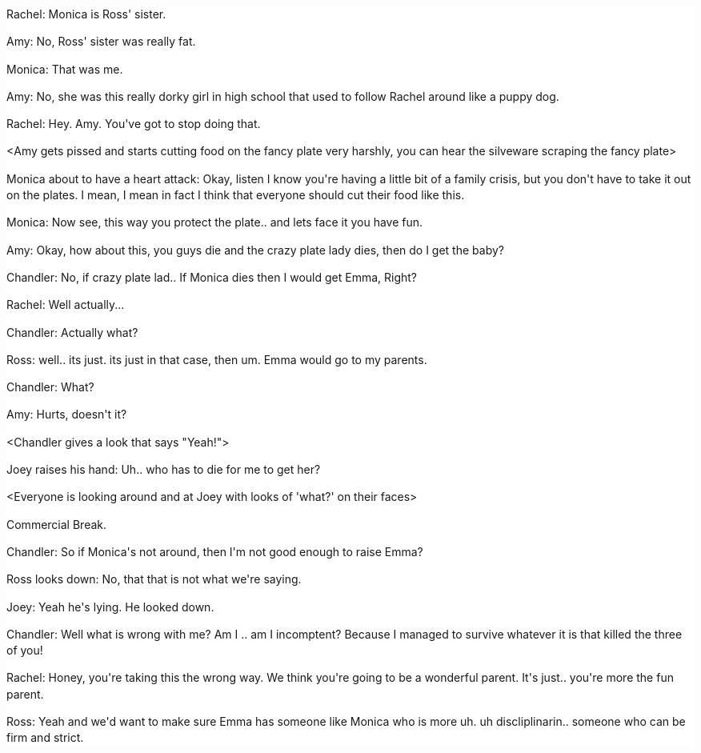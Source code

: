 Rachel: Monica is Ross' sister.

Amy: No, Ross' sister was really fat.

Monica: That was me.

Amy: No, she was this really dorky girl in high school that used to follow Rachel around like a puppy dog.

Rachel: Hey. Amy. You've got to stop doing that.

<Amy gets pissed and starts cutting food on the fancy plate very harshly, you can hear the silveware scraping the fancy plate>

Monica about to have a heart attack: Okay, listen I know you're having a little bit of a family crisis, but you don't have to take it out on the plates. I mean, I mean in fact I think that everyone should cut their food like this.

<Monica holds a turkey leg up in the air over the plate trying to cut meat off with a knife>

Monica: Now see, this way you protect the plate.. and lets face it you have fun.

Amy: Okay, how about this, you guys die and the crazy plate lady dies, then do I get the baby?

Chandler: No, if crazy plate lad.. <sees Monica frustrated at this comment> If Monica dies then I would get Emma, Right?

<Ross and Rachel pause and ponder this>

Rachel: Well actually...

Chandler: Actually what?

Ross: well.. its just. its just in that case, then um. Emma would go to my parents.

Chandler: What?

Amy: Hurts, doesn't it?

<Chandler gives a look that says "Yeah!">

Joey raises his hand: Uh.. who has to die for me to get her?

<Everyone is looking around and at Joey with looks of 'what?' on their faces>

Commercial Break.

Chandler: So if Monica's not around, then I'm not good enough to raise Emma?

Ross looks down: No,  that that is not what we're saying.

Joey: Yeah he's lying. He looked down.

<Joey looks to Phoebe and she nods in agreement>

Chandler: Well what is wrong with me? Am I .. am I incomptent? Because I managed to survive whatever it is that killed the three of you!

Rachel: Honey, you're taking this the wrong way. We think you're going to be a wonderful parent. It's just.. you're more the fun parent.

Ross: Yeah and we'd want to make sure Emma has someone like Monica who is more uh. uh discliplinarin.. someone who can be firm and strict.
